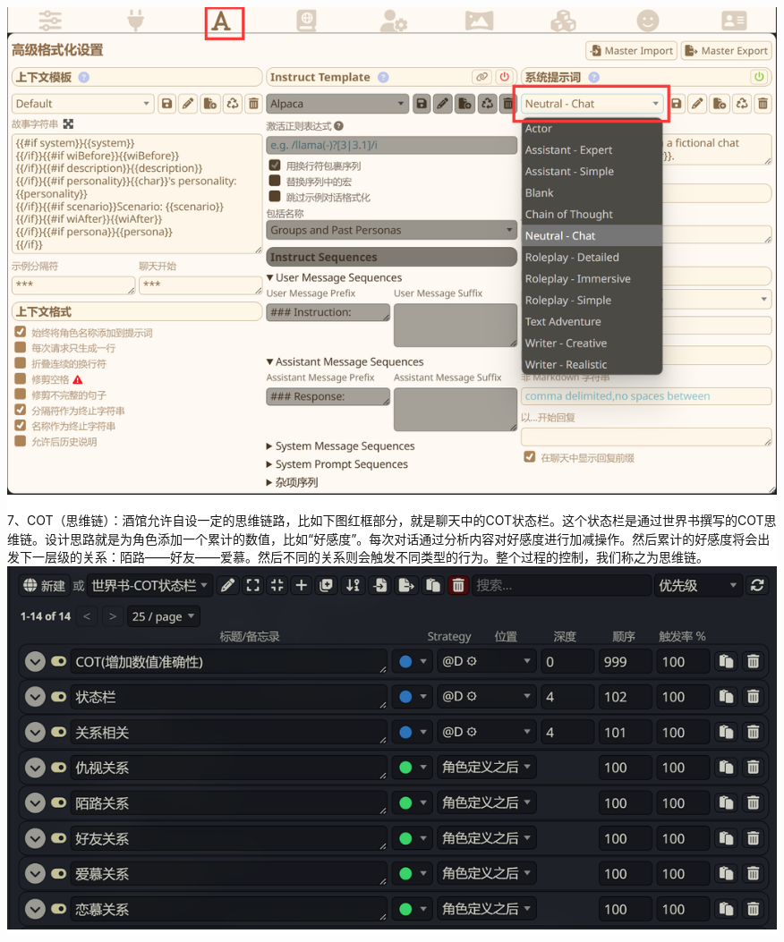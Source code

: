 ![](./assest/b33.png)

7、COT（思维链）：酒馆允许自设一定的思维链路，比如下图红框部分，就是聊天中的COT状态栏。这个状态栏是通过世界书撰写的COT思维链。设计思路就是为角色添加一个累计的数值，比如“好感度”。每次对话通过分析内容对好感度进行加减操作。然后累计的好感度将会出发下一层级的关系：陌路——好友——爱慕。然后不同的关系则会触发不同类型的行为。整个过程的控制，我们称之为思维链。
![](./assest/b34.png)
